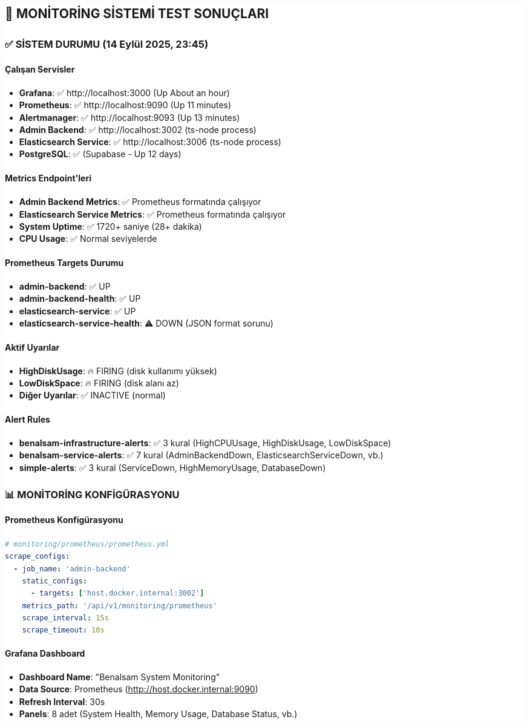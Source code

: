 ## 🧪 MONİTORİNG SİSTEMİ TEST SONUÇLARI

### ✅ SİSTEM DURUMU (14 Eylül 2025, 23:45)

#### Çalışan Servisler
- **Grafana**: ✅ http://localhost:3000 (Up About an hour)
- **Prometheus**: ✅ http://localhost:9090 (Up 11 minutes)
- **Alertmanager**: ✅ http://localhost:9093 (Up 13 minutes)
- **Admin Backend**: ✅ http://localhost:3002 (ts-node process)
- **Elasticsearch Service**: ✅ http://localhost:3006 (ts-node process)
- **PostgreSQL**: ✅ (Supabase - Up 12 days)

#### Metrics Endpoint'leri
- **Admin Backend Metrics**: ✅ Prometheus formatında çalışıyor
- **Elasticsearch Service Metrics**: ✅ Prometheus formatında çalışıyor
- **System Uptime**: ✅ 1720+ saniye (28+ dakika)
- **CPU Usage**: ✅ Normal seviyelerde

#### Prometheus Targets Durumu
- **admin-backend**: ✅ UP
- **admin-backend-health**: ✅ UP
- **elasticsearch-service**: ✅ UP
- **elasticsearch-service-health**: ⚠️ DOWN (JSON format sorunu)

#### Aktif Uyarılar
- **HighDiskUsage**: 🔥 FIRING (disk kullanımı yüksek)
- **LowDiskSpace**: 🔥 FIRING (disk alanı az)
- **Diğer Uyarılar**: ✅ INACTIVE (normal)

#### Alert Rules
- **benalsam-infrastructure-alerts**: ✅ 3 kural (HighCPUUsage, HighDiskUsage, LowDiskSpace)
- **benalsam-service-alerts**: ✅ 7 kural (AdminBackendDown, ElasticsearchServiceDown, vb.)
- **simple-alerts**: ✅ 3 kural (ServiceDown, HighMemoryUsage, DatabaseDown)

### 📊 MONİTORİNG KONFİGÜRASYONU

#### Prometheus Konfigürasyonu
```yaml
# monitoring/prometheus/prometheus.yml
scrape_configs:
  - job_name: 'admin-backend'
    static_configs:
      - targets: ['host.docker.internal:3002']
    metrics_path: '/api/v1/monitoring/prometheus'
    scrape_interval: 15s
    scrape_timeout: 10s
```

#### Grafana Dashboard
- **Dashboard Name**: "Benalsam System Monitoring"
- **Data Source**: Prometheus (http://host.docker.internal:9090)
- **Refresh Interval**: 30s
- **Panels**: 8 adet (System Health, Memory Usage, Database Status, vb.)

